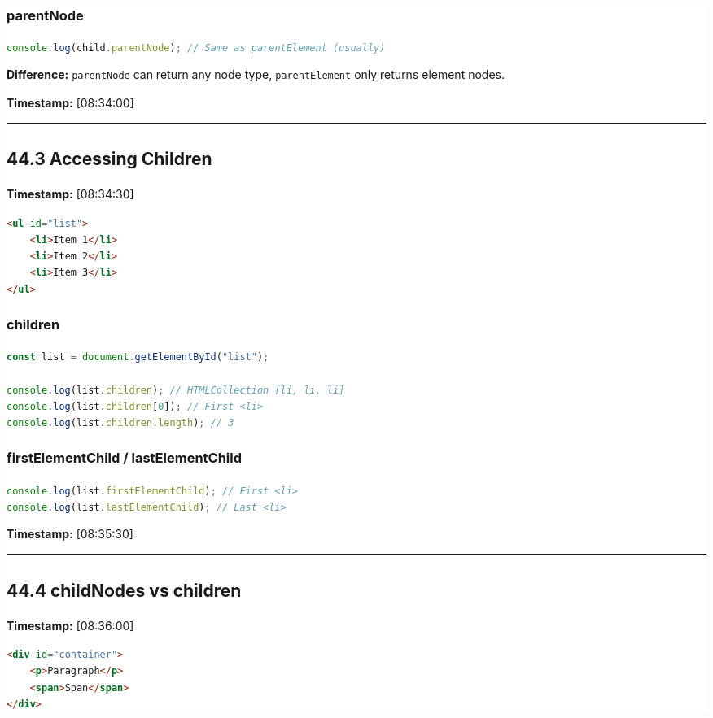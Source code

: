 ### parentNode

```javascript
console.log(child.parentNode); // Same as parentElement (usually)
```

**Difference:** `parentNode` can return any node type, `parentElement` only returns element nodes.

**Timestamp:** [08:34:00]

---

## 44.3 Accessing Children

**Timestamp:** [08:34:30]

```html
<ul id="list">
    <li>Item 1</li>
    <li>Item 2</li>
    <li>Item 3</li>
</ul>
```

### children

```javascript
const list = document.getElementById("list");

console.log(list.children); // HTMLCollection [li, li, li]
console.log(list.children[0]); // First <li>
console.log(list.children.length); // 3
```

### firstElementChild / lastElementChild

```javascript
console.log(list.firstElementChild); // First <li>
console.log(list.lastElementChild); // Last <li>
```

**Timestamp:** [08:35:30]

---

## 44.4 childNodes vs children

**Timestamp:** [08:36:00]

```html
<div id="container">
    <p>Paragraph</p>
    <span>Span</span>
</div>
```
